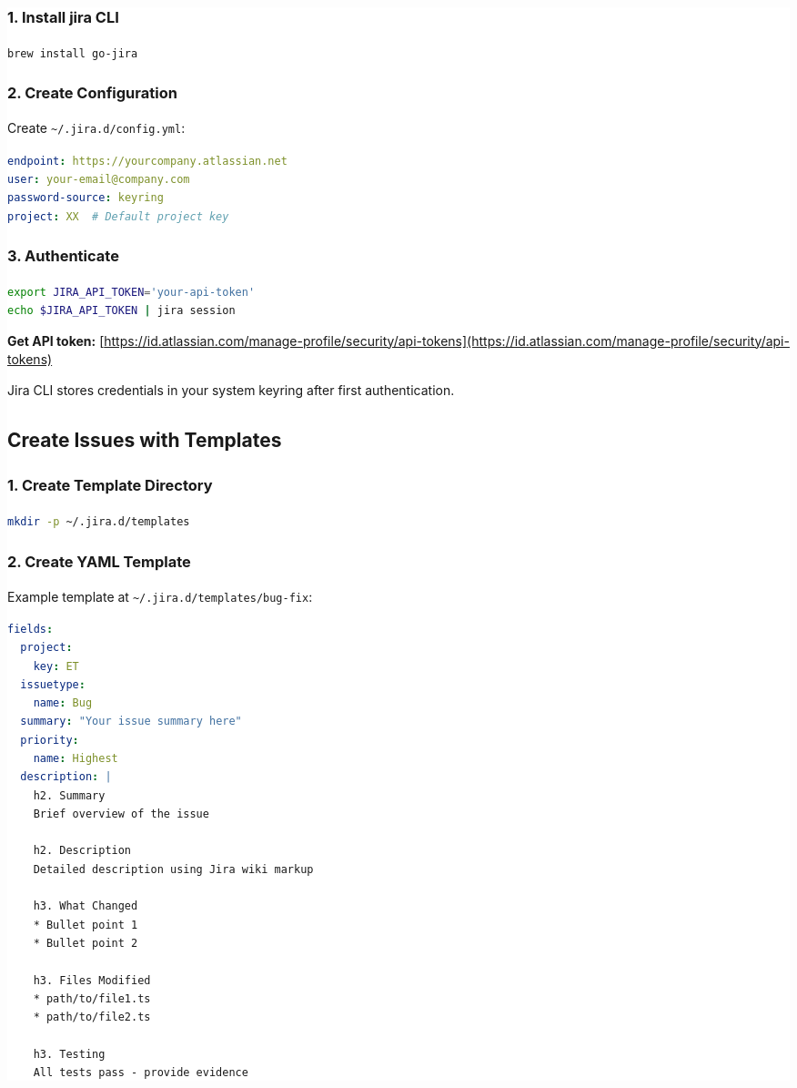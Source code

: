 ### 1. Install jira CLI

```bash
brew install go-jira
```

### 2. Create Configuration

Create `~/.jira.d/config.yml`:

```yaml
endpoint: https://yourcompany.atlassian.net
user: your-email@company.com
password-source: keyring
project: XX  # Default project key
```

### 3. Authenticate

```bash
export JIRA_API_TOKEN='your-api-token'
echo $JIRA_API_TOKEN | jira session
```

**Get API token:** [https://id.atlassian.com/manage-profile/security/api-tokens](https://id.atlassian.com/manage-profile/security/api-tokens)

Jira CLI stores credentials in your system keyring after first authentication.

## Create Issues with Templates

### 1. Create Template Directory

```bash
mkdir -p ~/.jira.d/templates
```

### 2. Create YAML Template

Example template at `~/.jira.d/templates/bug-fix`:

```yaml
fields:
  project:
    key: ET
  issuetype:
    name: Bug
  summary: "Your issue summary here"
  priority:
    name: Highest
  description: |
    h2. Summary
    Brief overview of the issue

    h2. Description
    Detailed description using Jira wiki markup

    h3. What Changed
    * Bullet point 1
    * Bullet point 2

    h3. Files Modified
    * path/to/file1.ts
    * path/to/file2.ts

    h3. Testing
    All tests pass - provide evidence
```